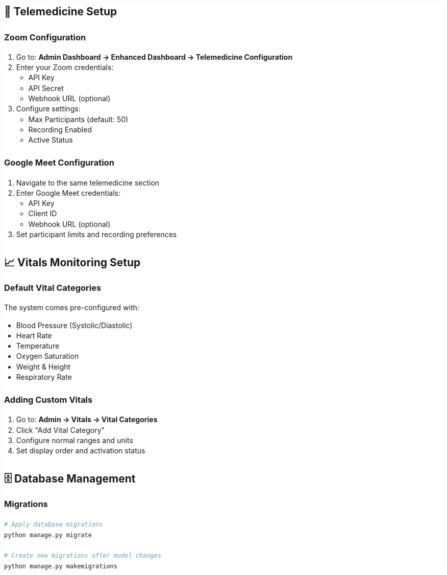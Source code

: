 ## 🔐 Telemedicine Setup

### Zoom Configuration
1. Go to: **Admin Dashboard → Enhanced Dashboard → Telemedicine Configuration**
2. Enter your Zoom credentials:
   - API Key
   - API Secret
   - Webhook URL (optional)
3. Configure settings:
   - Max Participants (default: 50)
   - Recording Enabled
   - Active Status

### Google Meet Configuration
1. Navigate to the same telemedicine section
2. Enter Google Meet credentials:
   - API Key
   - Client ID
   - Webhook URL (optional)
3. Set participant limits and recording preferences

## 📈 Vitals Monitoring Setup

### Default Vital Categories
The system comes pre-configured with:
- Blood Pressure (Systolic/Diastolic)
- Heart Rate
- Temperature
- Oxygen Saturation
- Weight & Height
- Respiratory Rate

### Adding Custom Vitals
1. Go to: **Admin → Vitals → Vital Categories**
2. Click "Add Vital Category"
3. Configure normal ranges and units
4. Set display order and activation status

## 🗄️ Database Management

### Migrations
```bash
# Apply database migrations
python manage.py migrate

# Create new migrations after model changes
python manage.py makemigrations
```

